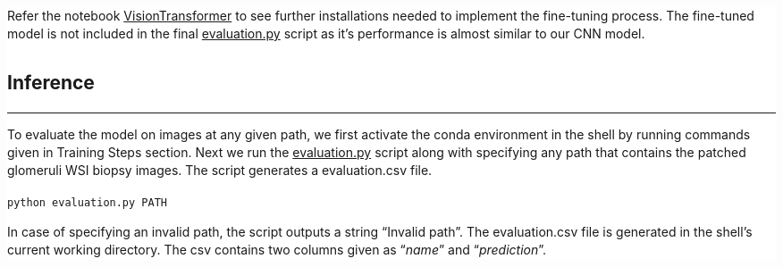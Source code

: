 Refer the notebook [VisionTransformer](VisionTransformer.ipynb) to see further installations needed to implement the fine-tuning process. The fine-tuned model is not included in the final [evaluation.py](evaluation.py) script as it’s performance is almost similar to our CNN model.

## Inference

---

To evaluate the model on images at any given path, we first activate the conda environment in the shell by running commands given in Training Steps section. Next we run the [evaluation.py](evaluation.py) script along with specifying any path that contains the patched glomeruli WSI biopsy images. The script generates a evaluation.csv file.

```shell
python evaluation.py PATH
```

In case of specifying an invalid path, the script outputs a string “Invalid path”. The evaluation.csv file is generated in the shell’s current working directory. The csv contains two columns given as “*name*” and “*prediction*”.
